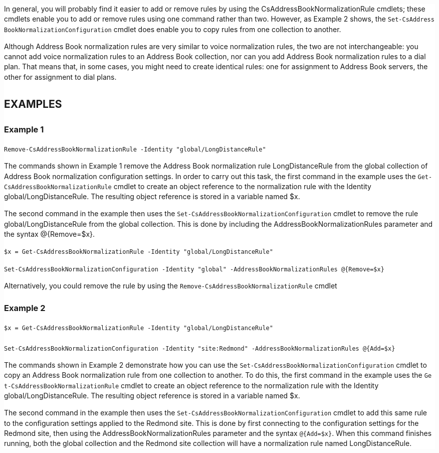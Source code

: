 In general, you will probably find it easier to add or remove rules by using the CsAddressBookNormalizationRule cmdlets; these cmdlets enable you to add or remove rules using one command rather than two.
However, as Example 2 shows, the `Set-CsAddressBookNormalizationConfiguration` cmdlet does enable you to copy rules from one collection to another.

Although Address Book normalization rules are very similar to voice normalization rules, the two are not interchangeable: you cannot add voice normalization rules to an Address Book collection, nor can you add Address Book normalization rules to a dial plan.
That means that, in some cases, you might need to create identical rules: one for assignment to Address Book servers, the other for assignment to dial plans.

## EXAMPLES

### Example 1
```
Remove-CsAddressBookNormalizationRule -Identity "global/LongDistanceRule"
```

The commands shown in Example 1 remove the Address Book normalization rule LongDistanceRule from the global collection of Address Book normalization configuration settings.
In order to carry out this task, the first command in the example uses the `Get-CsAddressBookNormalizationRule` cmdlet to create an object reference to the normalization rule with the Identity global/LongDistanceRule.
The resulting object reference is stored in a variable named $x.

The second command in the example then uses the `Set-CsAddressBookNormalizationConfiguration` cmdlet to remove the rule global/LongDistanceRule from the global collection.
This is done by including the AddressBookNormalizationRules parameter and the syntax @{Remove=$x}.

`$x = Get-CsAddressBookNormalizationRule -Identity "global/LongDistanceRule"`

`Set-CsAddressBookNormalizationConfiguration -Identity "global" -AddressBookNormalizationRules @{Remove=$x}`

Alternatively, you could remove the rule by using the `Remove-CsAddressBookNormalizationRule` cmdlet


### Example 2
```
$x = Get-CsAddressBookNormalizationRule -Identity "global/LongDistanceRule"

Set-CsAddressBookNormalizationConfiguration -Identity "site:Redmond" -AddressBookNormalizationRules @{Add=$x}
```

The commands shown in Example 2 demonstrate how you can use the `Set-CsAddressBookNormalizationConfiguration` cmdlet to copy an Address Book normalization rule from one collection to another.
To do this, the first command in the example uses the `Get-CsAddressBookNormalizationRule` cmdlet to create an object reference to the normalization rule with the Identity global/LongDistanceRule.
The resulting object reference is stored in a variable named $x.

The second command in the example then uses the `Set-CsAddressBookNormalizationConfiguration` cmdlet to add this same rule to the configuration settings applied to the Redmond site.
This is done by first connecting to the configuration settings for the Redmond site, then using the AddressBookNormalizationRules parameter and the syntax `@{Add=$x}`.
When this command finishes running, both the global collection and the Redmond site collection will have a normalization rule named LongDistanceRule.

